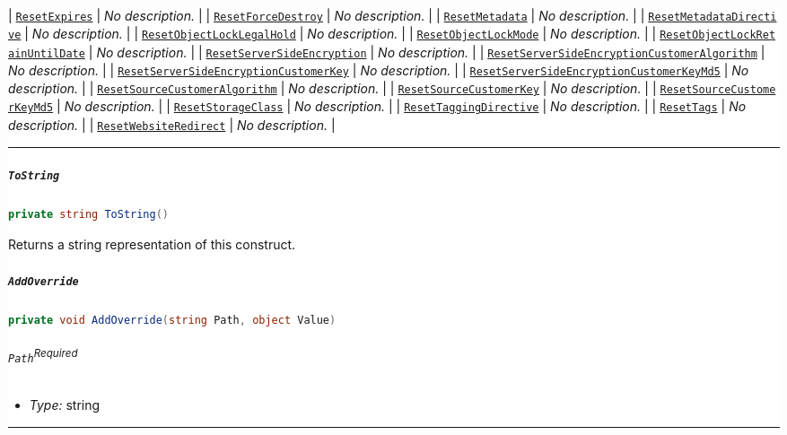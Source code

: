 | <code><a href="#@cdktf/provider-ionoscloud.s3ObjectCopy.S3ObjectCopy.resetExpires">ResetExpires</a></code> | *No description.* |
| <code><a href="#@cdktf/provider-ionoscloud.s3ObjectCopy.S3ObjectCopy.resetForceDestroy">ResetForceDestroy</a></code> | *No description.* |
| <code><a href="#@cdktf/provider-ionoscloud.s3ObjectCopy.S3ObjectCopy.resetMetadata">ResetMetadata</a></code> | *No description.* |
| <code><a href="#@cdktf/provider-ionoscloud.s3ObjectCopy.S3ObjectCopy.resetMetadataDirective">ResetMetadataDirective</a></code> | *No description.* |
| <code><a href="#@cdktf/provider-ionoscloud.s3ObjectCopy.S3ObjectCopy.resetObjectLockLegalHold">ResetObjectLockLegalHold</a></code> | *No description.* |
| <code><a href="#@cdktf/provider-ionoscloud.s3ObjectCopy.S3ObjectCopy.resetObjectLockMode">ResetObjectLockMode</a></code> | *No description.* |
| <code><a href="#@cdktf/provider-ionoscloud.s3ObjectCopy.S3ObjectCopy.resetObjectLockRetainUntilDate">ResetObjectLockRetainUntilDate</a></code> | *No description.* |
| <code><a href="#@cdktf/provider-ionoscloud.s3ObjectCopy.S3ObjectCopy.resetServerSideEncryption">ResetServerSideEncryption</a></code> | *No description.* |
| <code><a href="#@cdktf/provider-ionoscloud.s3ObjectCopy.S3ObjectCopy.resetServerSideEncryptionCustomerAlgorithm">ResetServerSideEncryptionCustomerAlgorithm</a></code> | *No description.* |
| <code><a href="#@cdktf/provider-ionoscloud.s3ObjectCopy.S3ObjectCopy.resetServerSideEncryptionCustomerKey">ResetServerSideEncryptionCustomerKey</a></code> | *No description.* |
| <code><a href="#@cdktf/provider-ionoscloud.s3ObjectCopy.S3ObjectCopy.resetServerSideEncryptionCustomerKeyMd5">ResetServerSideEncryptionCustomerKeyMd5</a></code> | *No description.* |
| <code><a href="#@cdktf/provider-ionoscloud.s3ObjectCopy.S3ObjectCopy.resetSourceCustomerAlgorithm">ResetSourceCustomerAlgorithm</a></code> | *No description.* |
| <code><a href="#@cdktf/provider-ionoscloud.s3ObjectCopy.S3ObjectCopy.resetSourceCustomerKey">ResetSourceCustomerKey</a></code> | *No description.* |
| <code><a href="#@cdktf/provider-ionoscloud.s3ObjectCopy.S3ObjectCopy.resetSourceCustomerKeyMd5">ResetSourceCustomerKeyMd5</a></code> | *No description.* |
| <code><a href="#@cdktf/provider-ionoscloud.s3ObjectCopy.S3ObjectCopy.resetStorageClass">ResetStorageClass</a></code> | *No description.* |
| <code><a href="#@cdktf/provider-ionoscloud.s3ObjectCopy.S3ObjectCopy.resetTaggingDirective">ResetTaggingDirective</a></code> | *No description.* |
| <code><a href="#@cdktf/provider-ionoscloud.s3ObjectCopy.S3ObjectCopy.resetTags">ResetTags</a></code> | *No description.* |
| <code><a href="#@cdktf/provider-ionoscloud.s3ObjectCopy.S3ObjectCopy.resetWebsiteRedirect">ResetWebsiteRedirect</a></code> | *No description.* |

---

##### `ToString` <a name="ToString" id="@cdktf/provider-ionoscloud.s3ObjectCopy.S3ObjectCopy.toString"></a>

```csharp
private string ToString()
```

Returns a string representation of this construct.

##### `AddOverride` <a name="AddOverride" id="@cdktf/provider-ionoscloud.s3ObjectCopy.S3ObjectCopy.addOverride"></a>

```csharp
private void AddOverride(string Path, object Value)
```

###### `Path`<sup>Required</sup> <a name="Path" id="@cdktf/provider-ionoscloud.s3ObjectCopy.S3ObjectCopy.addOverride.parameter.path"></a>

- *Type:* string

---